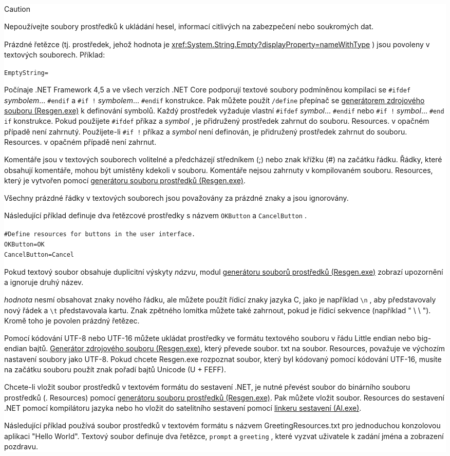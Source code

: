 > [!CAUTION]
> Nepoužívejte soubory prostředků k ukládání hesel, informací citlivých na zabezpečení nebo soukromých dat.

 Prázdné řetězce (tj. prostředek, jehož hodnota je <xref:System.String.Empty?displayProperty=nameWithType> ) jsou povoleny v textových souborech. Příklad:

```text
EmptyString=
```

 Počínaje .NET Framework 4,5 a ve všech verzích .NET Core podporují textové soubory podmíněnou kompilaci se `#ifdef` *symbolem*... `#endif` a `#if !` *symbolem*... `#endif` konstrukce. Pak můžete použít `/define` přepínač se [generátorem zdrojového souboru (Resgen.exe)](../tools/resgen-exe-resource-file-generator.md) k definování symbolů. Každý prostředek vyžaduje vlastní `#ifdef` *symbol*... `#endif` nebo `#if !` *symbol*... `#endif` konstrukce. Pokud použijete `#ifdef` příkaz a *symbol* , je přidružený prostředek zahrnut do souboru. Resources. v opačném případě není zahrnutý. Použijete-li `#if !` příkaz a *symbol* není definován, je přidružený prostředek zahrnut do souboru. Resources. v opačném případě není zahrnut.

 Komentáře jsou v textových souborech volitelné a předcházejí středníkem (;) nebo znak křížku (#) na začátku řádku. Řádky, které obsahují komentáře, mohou být umístěny kdekoli v souboru. Komentáře nejsou zahrnuty v kompilovaném souboru. Resources, který je vytvořen pomocí [generátoru souboru prostředků (Resgen.exe)](../tools/resgen-exe-resource-file-generator.md).

 Všechny prázdné řádky v textových souborech jsou považovány za prázdné znaky a jsou ignorovány.

 Následující příklad definuje dva řetězcové prostředky s názvem `OKButton` a `CancelButton` .

```text
#Define resources for buttons in the user interface.
OKButton=OK
CancelButton=Cancel
```

 Pokud textový soubor obsahuje duplicitní výskyty *názvu*, modul [generátoru souborů prostředků (Resgen.exe)](../tools/resgen-exe-resource-file-generator.md) zobrazí upozornění a ignoruje druhý název.

 *hodnota* nesmí obsahovat znaky nového řádku, ale můžete použít řídicí znaky jazyka C, jako je například `\n` , aby představovaly nový řádek a `\t` představovala kartu. Znak zpětného lomítka můžete také zahrnout, pokud je řídicí sekvence (například " \\ \\ "). Kromě toho je povolen prázdný řetězec.

 Pomocí kódování UTF-8 nebo UTF-16 můžete ukládat prostředky ve formátu textového souboru v řádu Little endian nebo big-endian bajtů. [Generátor zdrojového souboru (Resgen.exe)](../tools/resgen-exe-resource-file-generator.md), který převede soubor. txt na soubor. Resources, považuje ve výchozím nastavení soubory jako UTF-8. Pokud chcete Resgen.exe rozpoznat soubor, který byl kódovaný pomocí kódování UTF-16, musíte na začátku souboru použít znak pořadí bajtů Unicode (U + FEFF).

 Chcete-li vložit soubor prostředků v textovém formátu do sestavení .NET, je nutné převést soubor do binárního souboru prostředků (. Resources) pomocí [generátoru souboru prostředků (Resgen.exe)](../tools/resgen-exe-resource-file-generator.md). Pak můžete vložit soubor. Resources do sestavení .NET pomocí kompilátoru jazyka nebo ho vložit do satelitního sestavení pomocí [linkeru sestavení (Al.exe)](../tools/al-exe-assembly-linker.md).

 Následující příklad používá soubor prostředků v textovém formátu s názvem GreetingResources.txt pro jednoduchou konzolovou aplikaci "Hello World". Textový soubor definuje dva řetězce, `prompt` a `greeting` , které vyzvat uživatele k zadání jména a zobrazení pozdravu.
